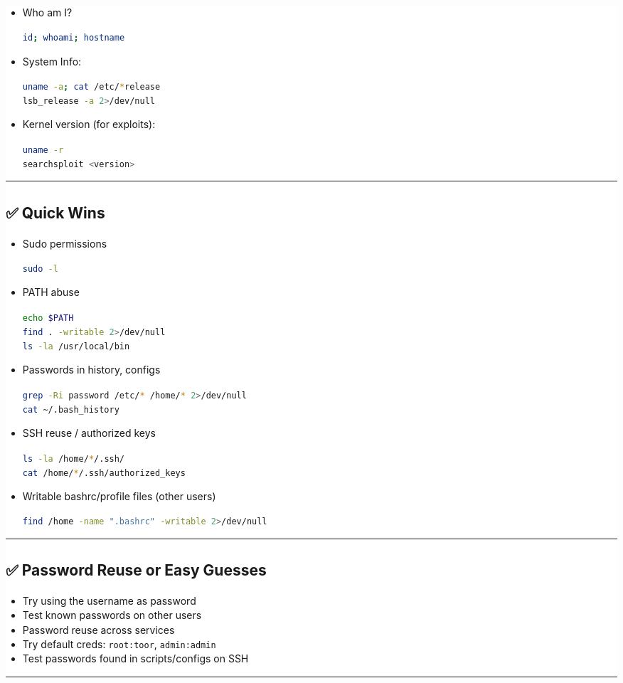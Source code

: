 - Who am I?
  ```bash
  id; whoami; hostname
  ```

- System Info:
  ```bash
  uname -a; cat /etc/*release
  lsb_release -a 2>/dev/null
  ```

- Kernel version (for exploits):
  ```bash
  uname -r
  searchsploit <version>
  ```

---

## ✅ Quick Wins

- Sudo permissions
  ```bash
  sudo -l
  ```

- PATH abuse
  ```bash
  echo $PATH
  find . -writable 2>/dev/null
  ls -la /usr/local/bin
  ```

- Passwords in history, configs
  ```bash
  grep -Ri password /etc/* /home/* 2>/dev/null
  cat ~/.bash_history
  ```

- SSH reuse / authorized keys
  ```bash
  ls -la /home/*/.ssh/
  cat /home/*/.ssh/authorized_keys
  ```

- Writable bashrc/profile files (other users)
  ```bash
  find /home -name ".bashrc" -writable 2>/dev/null
  ```

---

## ✅ Password Reuse or Easy Guesses

- Try using the username as password  
- Test known passwords on other users  
- Password reuse across services  
- Try default creds: `root:toor`, `admin:admin`  
- Test passwords found in scripts/configs on SSH  

---
